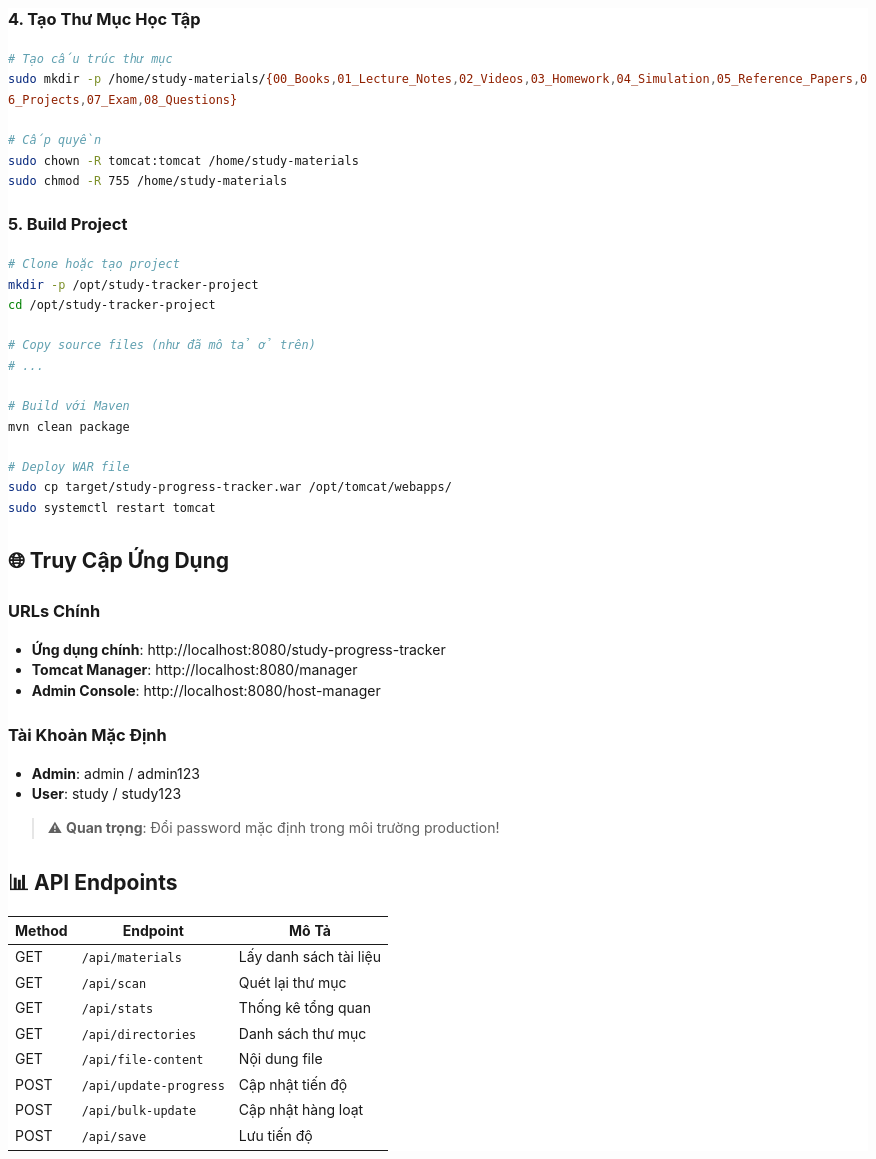 ### 4. Tạo Thư Mục Học Tập

```bash
# Tạo cấu trúc thư mục
sudo mkdir -p /home/study-materials/{00_Books,01_Lecture_Notes,02_Videos,03_Homework,04_Simulation,05_Reference_Papers,06_Projects,07_Exam,08_Questions}

# Cấp quyền
sudo chown -R tomcat:tomcat /home/study-materials
sudo chmod -R 755 /home/study-materials
```

### 5. Build Project

```bash
# Clone hoặc tạo project
mkdir -p /opt/study-tracker-project
cd /opt/study-tracker-project

# Copy source files (như đã mô tả ở trên)
# ...

# Build với Maven
mvn clean package

# Deploy WAR file
sudo cp target/study-progress-tracker.war /opt/tomcat/webapps/
sudo systemctl restart tomcat
```

## 🌐 Truy Cập Ứng Dụng

### URLs Chính

- **Ứng dụng chính**: http://localhost:8080/study-progress-tracker
- **Tomcat Manager**: http://localhost:8080/manager
- **Admin Console**: http://localhost:8080/host-manager

### Tài Khoản Mặc Định

- **Admin**: admin / admin123
- **User**: study / study123

> ⚠️ **Quan trọng**: Đổi password mặc định trong môi trường production!

## 📊 API Endpoints

| Method | Endpoint | Mô Tả |
|--------|----------|-------|
| GET | `/api/materials` | Lấy danh sách tài liệu |
| GET | `/api/scan` | Quét lại thư mục |
| GET | `/api/stats` | Thống kê tổng quan |
| GET | `/api/directories` | Danh sách thư mục |
| GET | `/api/file-content` | Nội dung file |
| POST | `/api/update-progress` | Cập nhật tiến độ |
| POST | `/api/bulk-update` | Cập nhật hàng loạt |
| POST | `/api/save` | Lưu tiến độ |
